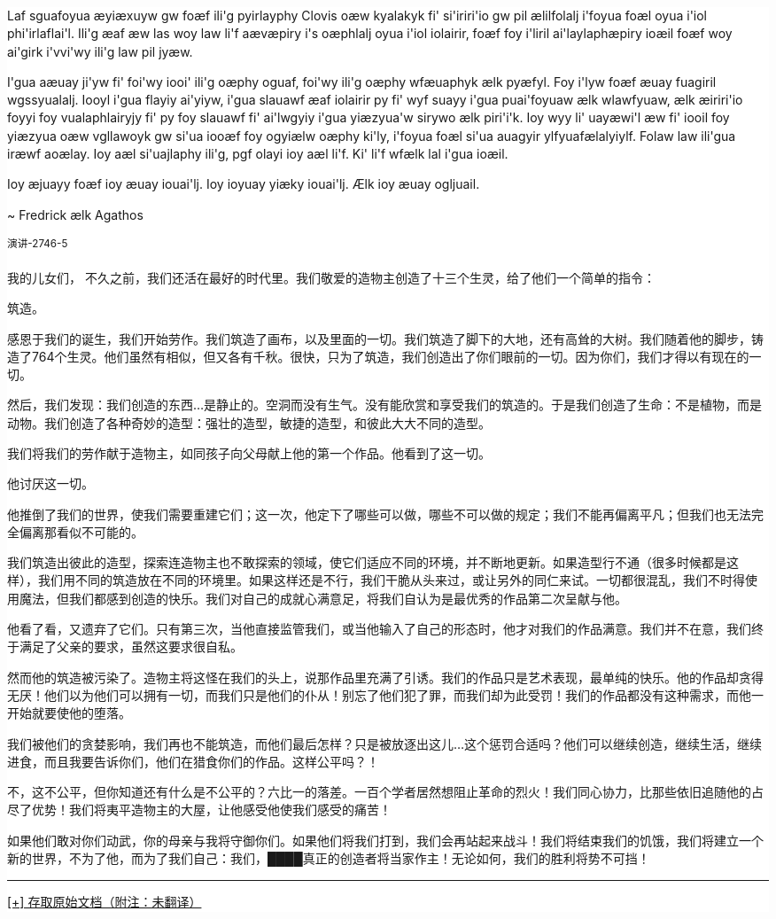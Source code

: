 Laf sguafoyua æyiæxuyw gw foæf ili'g pyirlayphy Clovis oæw kyalakyk fi' si'iriri'io gw pil ælilfolalj i'foyua foæl oyua i'iol phi'irlaflai'l. Ili'g æaf æw las woy law li'f aævæpiry i's oæphlalj oyua i'iol iolairir, foæf foy i'liril ai'laylaphæpiry ioæil foæf woy ai'girk i'vvi'wy ili'g law pil jyæw.



I'gua aæuay ji'yw fi' foi'wy iooi' ili'g oæphy oguaf, foi'wy ili'g oæphy wfæuaphyk ælk pyæfyl. Foy i'lyw foæf æuay fuagiril wgssyualalj. Iooyl i'gua flayiy ai'yiyw, i'gua slauawf æaf iolairir py fi' wyf suayy i'gua puai'foyuaw ælk wlawfyuaw, ælk æiriri'io foyyi foy vualaphlairyjy fi' py foy slauawf fi' ai'lwgyiy i'gua yiæzyua'w sirywo ælk piri'i'k. Ioy wyy li' uayæwi'l æw fi' iooil foy yiæzyua oæw vgllawoyk gw si'ua iooæf foy ogyiælw oæphy ki'ly, i'foyua foæl si'ua auagyir ylfyuafælalyiylf.
Folaw law ili'gua iræwf aoælay. Ioy aæl si'uajlaphy ili'g, pgf olayi ioy aæl li'f. Ki' li'f wfælk lal i'gua ioæil.

Ioy æjuayy foæf ioy æuay iouai'lj. Ioy ioyuay yiæky iouai'lj. Ælk ioy æuay ogljuail.

~ Fredrick ælk Agathos






<sup>&#28436;&#35762;-2746-5</sup>



我的儿女们，
不久之前，我们还活在最好的时代里。我们敬爱的造物主创造了十三个生灵，给了他们一个简单的指令：

筑造。

感恩于我们的诞生，我们开始劳作。我们筑造了画布，以及里面的一切。我们筑造了脚下的大地，还有高耸的大树。我们随着他的脚步，铸造了764个生灵。他们虽然有相似，但又各有千秋。很快，只为了筑造，我们创造出了你们眼前的一切。因为你们，我们才得以有现在的一切。

然后，我们发现：我们创造的东西…是静止的。空洞而没有生气。没有能欣赏和享受我们的筑造的。于是我们创造了生命：不是植物，而是动物。我们创造了各种奇妙的造型：强壮的造型，敏捷的造型，和彼此大大不同的造型。

我们将我们的劳作献于造物主，如同孩子向父母献上他的第一个作品。他看到了这一切。

他讨厌这一切。

他推倒了我们的世界，使我们需要重建它们；这一次，他定下了哪些可以做，哪些不可以做的规定；我们不能再偏离平凡；但我们也无法完全偏离那看似不可能的。

我们筑造出彼此的造型，探索连造物主也不敢探索的领域，使它们适应不同的环境，并不断地更新。如果造型行不通（很多时候都是这样），我们用不同的筑造放在不同的环境里。如果这样还是不行，我们干脆从头来过，或让另外的同仁来试。一切都很混乱，我们不时得使用魔法，但我们都感到创造的快乐。我们对自己的成就心满意足，将我们自认为是最优秀的作品第二次呈献与他。

他看了看，又遗弃了它们。只有第三次，当他直接监管我们，或当他输入了自己的形态时，他才对我们的作品满意。我们并不在意，我们终于满足了父亲的要求，虽然这要求很自私。

然而他的筑造被污染了。造物主将这怪在我们的头上，说那作品里充满了引诱。我们的作品只是艺术表现，最单纯的快乐。他的作品却贪得无厌！他们以为他们可以拥有一切，而我们只是他们的仆从！别忘了他们犯了罪，而我们却为此受罚！我们的作品都没有这种需求，而他一开始就要使他的堕落。

我们被他们的贪婪影响，我们再也不能筑造，而他们最后怎样？只是被放逐出这儿…这个惩罚合适吗？他们可以继续创造，继续生活，继续进食，而且我要告诉你们，他们在猎食你们的作品。这样公平吗？！

不，这不公平，但你知道还有什么是不公平的？六比一的落差。一百个学者居然想阻止革命的烈火！我们同心协力，比那些依旧追随他的占尽了优势！我们将夷平造物主的大屋，让他感受他使我们感受的痛苦！

如果他们敢对你们动武，你的母亲与我将守御你们。如果他们将我们打到，我们会再站起来战斗！我们将结束我们的饥饿，我们将建立一个新的世界，不为了他，而为了我们自己：我们，████真正的创造者将当家作主！无论如何，我们的胜利将势不可挡！


---


<a shape='rect' class='collapsible-block-link' href='javascript:;'>[+]&#160;&#23384;&#21462;&#21407;&#22987;&#25991;&#26723;&#65288;&#38468;&#27880;&#65306;&#26410;&#32763;&#35793;&#65289;</a>
